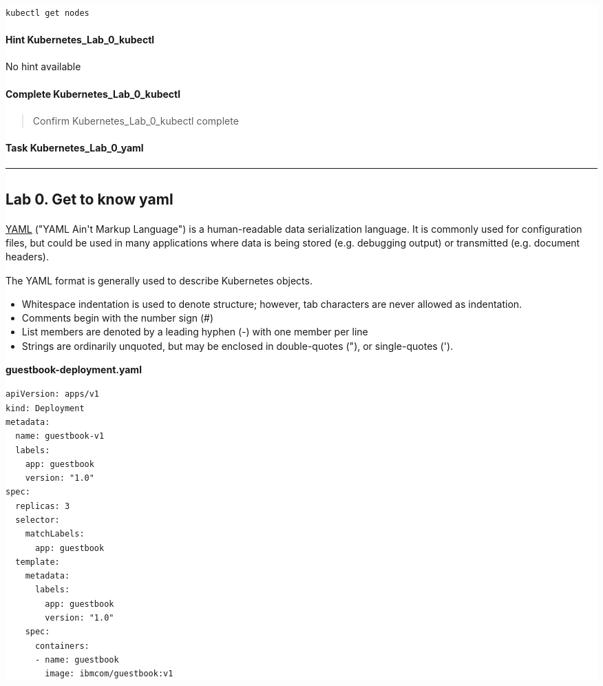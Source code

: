 ```kubectl get nodes```




#### Hint Kubernetes_Lab_0_kubectl

No hint available


#### Complete Kubernetes_Lab_0_kubectl

> Confirm Kubernetes_Lab_0_kubectl complete







#### Task Kubernetes_Lab_0_yaml

---

## Lab 0. Get to know yaml

[YAML](https://en.wikipedia.org/wiki/YAML) ("YAML Ain't Markup Language") is a human-readable data serialization language. It is commonly used for configuration files, but could be used in many applications where data is being stored (e.g. debugging output) or transmitted (e.g. document headers). 

The YAML format is generally used to describe Kubernetes objects.

* Whitespace indentation is used to denote structure; however, tab characters are never allowed as indentation.
* Comments begin with the number sign (#)
* List members are denoted by a leading hyphen (-) with one member per line
* Strings are ordinarily unquoted, but may be enclosed in double-quotes ("), or single-quotes (').



__guestbook-deployment.yaml__

```
apiVersion: apps/v1
kind: Deployment
metadata:
  name: guestbook-v1
  labels:
    app: guestbook
    version: "1.0"
spec:
  replicas: 3
  selector:
    matchLabels:
      app: guestbook
  template:
    metadata:
      labels:
        app: guestbook
        version: "1.0"
    spec:
      containers:
      - name: guestbook
        image: ibmcom/guestbook:v1